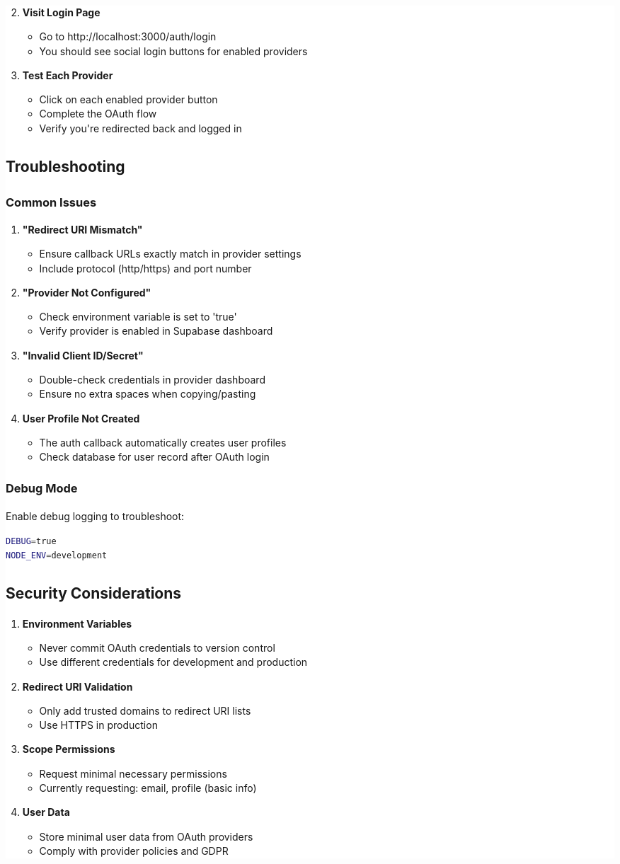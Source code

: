 2. **Visit Login Page**
   - Go to http://localhost:3000/auth/login
   - You should see social login buttons for enabled providers

3. **Test Each Provider**
   - Click on each enabled provider button
   - Complete the OAuth flow
   - Verify you're redirected back and logged in

## Troubleshooting

### Common Issues

1. **"Redirect URI Mismatch"**
   - Ensure callback URLs exactly match in provider settings
   - Include protocol (http/https) and port number

2. **"Provider Not Configured"**
   - Check environment variable is set to 'true'
   - Verify provider is enabled in Supabase dashboard

3. **"Invalid Client ID/Secret"**
   - Double-check credentials in provider dashboard
   - Ensure no extra spaces when copying/pasting

4. **User Profile Not Created**
   - The auth callback automatically creates user profiles
   - Check database for user record after OAuth login

### Debug Mode

Enable debug logging to troubleshoot:

```bash
DEBUG=true
NODE_ENV=development
```

## Security Considerations

1. **Environment Variables**
   - Never commit OAuth credentials to version control
   - Use different credentials for development and production

2. **Redirect URI Validation**
   - Only add trusted domains to redirect URI lists
   - Use HTTPS in production

3. **Scope Permissions**
   - Request minimal necessary permissions
   - Currently requesting: email, profile (basic info)

4. **User Data**
   - Store minimal user data from OAuth providers
   - Comply with provider policies and GDPR
